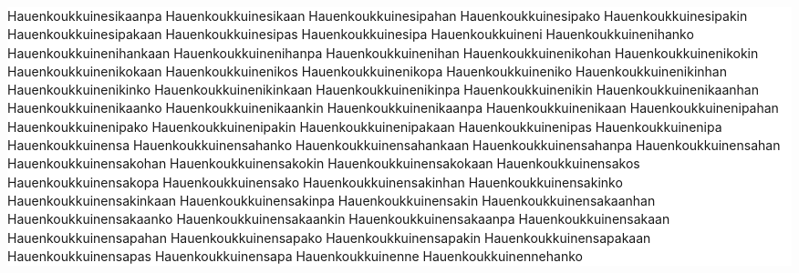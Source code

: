 Hauenkoukkuinesikaanpa
Hauenkoukkuinesikaan
Hauenkoukkuinesipahan
Hauenkoukkuinesipako
Hauenkoukkuinesipakin
Hauenkoukkuinesipakaan
Hauenkoukkuinesipas
Hauenkoukkuinesipa
Hauenkoukkuineni
Hauenkoukkuinenihanko
Hauenkoukkuinenihankaan
Hauenkoukkuinenihanpa
Hauenkoukkuinenihan
Hauenkoukkuinenikohan
Hauenkoukkuinenikokin
Hauenkoukkuinenikokaan
Hauenkoukkuinenikos
Hauenkoukkuinenikopa
Hauenkoukkuineniko
Hauenkoukkuinenikinhan
Hauenkoukkuinenikinko
Hauenkoukkuinenikinkaan
Hauenkoukkuinenikinpa
Hauenkoukkuinenikin
Hauenkoukkuinenikaanhan
Hauenkoukkuinenikaanko
Hauenkoukkuinenikaankin
Hauenkoukkuinenikaanpa
Hauenkoukkuinenikaan
Hauenkoukkuinenipahan
Hauenkoukkuinenipako
Hauenkoukkuinenipakin
Hauenkoukkuinenipakaan
Hauenkoukkuinenipas
Hauenkoukkuinenipa
Hauenkoukkuinensa
Hauenkoukkuinensahanko
Hauenkoukkuinensahankaan
Hauenkoukkuinensahanpa
Hauenkoukkuinensahan
Hauenkoukkuinensakohan
Hauenkoukkuinensakokin
Hauenkoukkuinensakokaan
Hauenkoukkuinensakos
Hauenkoukkuinensakopa
Hauenkoukkuinensako
Hauenkoukkuinensakinhan
Hauenkoukkuinensakinko
Hauenkoukkuinensakinkaan
Hauenkoukkuinensakinpa
Hauenkoukkuinensakin
Hauenkoukkuinensakaanhan
Hauenkoukkuinensakaanko
Hauenkoukkuinensakaankin
Hauenkoukkuinensakaanpa
Hauenkoukkuinensakaan
Hauenkoukkuinensapahan
Hauenkoukkuinensapako
Hauenkoukkuinensapakin
Hauenkoukkuinensapakaan
Hauenkoukkuinensapas
Hauenkoukkuinensapa
Hauenkoukkuinenne
Hauenkoukkuinennehanko
